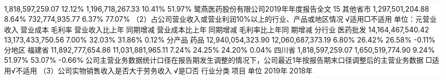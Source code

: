 1,818,597,259.07
12.12%
1,196,718,267.33
10.41%
51.97%
鹭燕医药股份有限公司2019年年度报告全文
15
其他省市
1,297,501,204.88
8.64%
732,774,935.77
6.37%
77.07%
（2）占公司营业收入或营业利润10%以上的行业、产品或地区情况
√适用□不适用
单位：元营业收入
营业成本
毛利率
营业收入比上年
同期增减
营业成本比上年
同期增减
毛利率比上年同
期增减
分行业
医药批发
14,164,467,540.42
13,173,433,750.56
7.00%
32.03%
31.86%
0.12%
分产品
药品
12,940,054,323.90
12,060,687,373.19
6.80%
26.42%
26.58%
-0.11%
分地区
福建省
11,892,777,654.86
11,031,881,965.11
7.24%
24.25%
24.20%
0.04%
四川省
1,818,597,259.07
1,650,519,774.90
9.24%
51.97%
53.07%
-0.66%
公司主营业务数据统计口径在报告期发生调整的情况下，公司最近1年按报告期末口径调整后的主营业务数据
□适用√不适用
（3）公司实物销售收入是否大于劳务收入
√是□否
行业分类
项目
单位
2019年
2018年